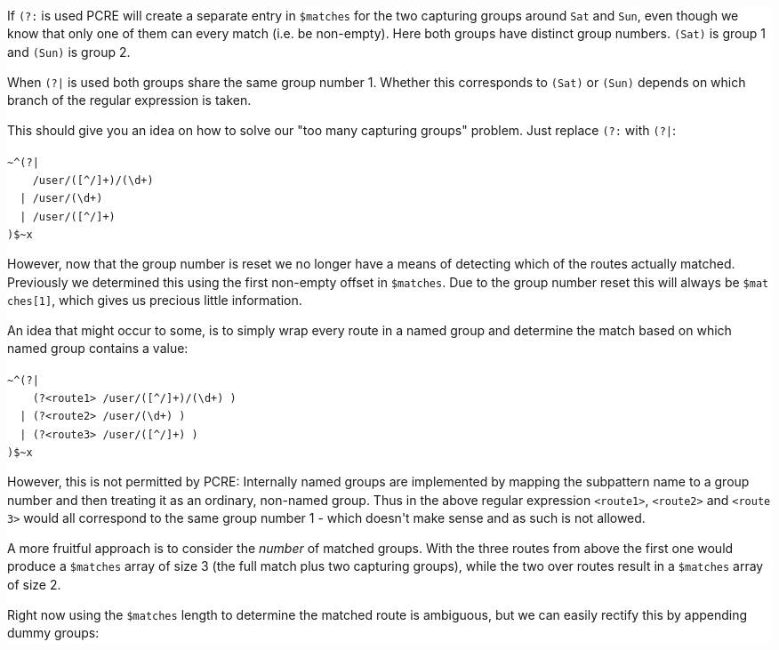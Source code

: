 If `(?:` is used PCRE will create a separate entry in `$matches` for the two capturing groups around `Sat` and `Sun`,
even though we know that only one of them can every match (i.e. be non-empty). Here both groups have distinct group
numbers. `(Sat)` is group 1 and `(Sun)` is group 2.

When `(?|` is used both groups share the same group number 1. Whether this corresponds to `(Sat)` or `(Sun)` depends
on which branch of the regular expression is taken.

This should give you an idea on how to solve our "too many capturing groups" problem. Just replace `(?:` with `(?|`:

    ~^(?|
        /user/([^/]+)/(\d+)
      | /user/(\d+)
      | /user/([^/]+)
    )$~x

However, now that the group number is reset we no longer have a means of detecting which of the routes actually matched.
Previously we determined this using the first non-empty offset in `$matches`. Due to the group number reset this will
always be `$matches[1]`, which gives us precious little information.

An idea that might occur to some, is to simply wrap every route in a named group and determine the match based on which
named group contains a value:

    ~^(?|
        (?<route1> /user/([^/]+)/(\d+) )
      | (?<route2> /user/(\d+) )
      | (?<route3> /user/([^/]+) )
    )$~x

However, this is not permitted by PCRE: Internally named groups are implemented by mapping the subpattern name to a
group number and then treating it as an ordinary, non-named group. Thus in the above regular expression `<route1>`,
`<route2>` and `<route3>` would all correspond to the same group number 1 - which doesn't make sense and as such is not
allowed.

A more fruitful approach is to consider the *number* of matched groups. With the three routes from above the first one
would produce a `$matches` array of size 3 (the full match plus two capturing groups), while the two over routes result
in a `$matches` array of size 2.

Right now using the `$matches` length to determine the matched route is ambiguous, but we can easily rectify this by
appending dummy groups:


  [pux]: https://github.com/c9s/Pux
  [fast_route]: https://github.com/nikic/FastRoute
  [bench]: https://gist.github.com/nikic/9049180
  [lexing_performance]: https://nikic.github.io/2011/10/23/Improving-lexing-performance-in-PHP.html
  [small_regex]: https://gist.github.com/nikic/8464660